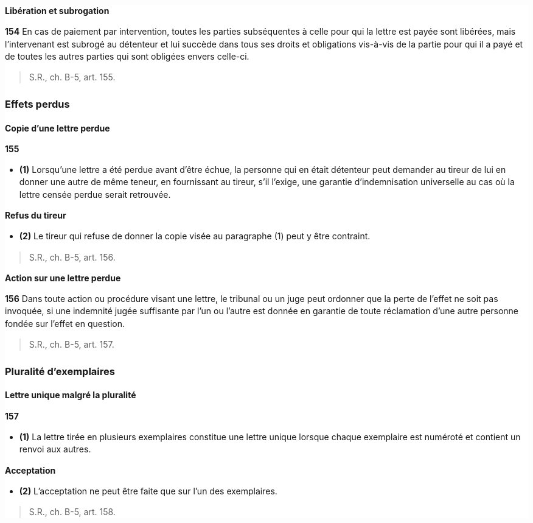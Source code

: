 



**Libération et subrogation**

**154** En cas de paiement par intervention, toutes les parties subséquentes à celle pour qui la lettre est payée sont libérées, mais l’intervenant est subrogé au détenteur et lui succède dans tous ses droits et obligations vis-à-vis de la partie pour qui il a payé et de toutes les autres parties qui sont obligées envers celle-ci.
> S.R., ch. B-5, art. 155.





### Effets perdus



**Copie d’une lettre perdue**

**155** 

- **(1)** Lorsqu’une lettre a été perdue avant d’être échue, la personne qui en était détenteur peut demander au tireur de lui en donner une autre de même teneur, en fournissant au tireur, s’il l’exige, une garantie d’indemnisation universelle au cas où la lettre censée perdue serait retrouvée.

**Refus du tireur**

- **(2)** Le tireur qui refuse de donner la copie visée au paragraphe (1) peut y être contraint.
> S.R., ch. B-5, art. 156.





**Action sur une lettre perdue**

**156** Dans toute action ou procédure visant une lettre, le tribunal ou un juge peut ordonner que la perte de l’effet ne soit pas invoquée, si une indemnité jugée suffisante par l’un ou l’autre est donnée en garantie de toute réclamation d’une autre personne fondée sur l’effet en question.
> S.R., ch. B-5, art. 157.





### Pluralité d’exemplaires



**Lettre unique malgré la pluralité**

**157** 

- **(1)** La lettre tirée en plusieurs exemplaires constitue une lettre unique lorsque chaque exemplaire est numéroté et contient un renvoi aux autres.

**Acceptation**

- **(2)** L’acceptation ne peut être faite que sur l’un des exemplaires.
> S.R., ch. B-5, art. 158.



